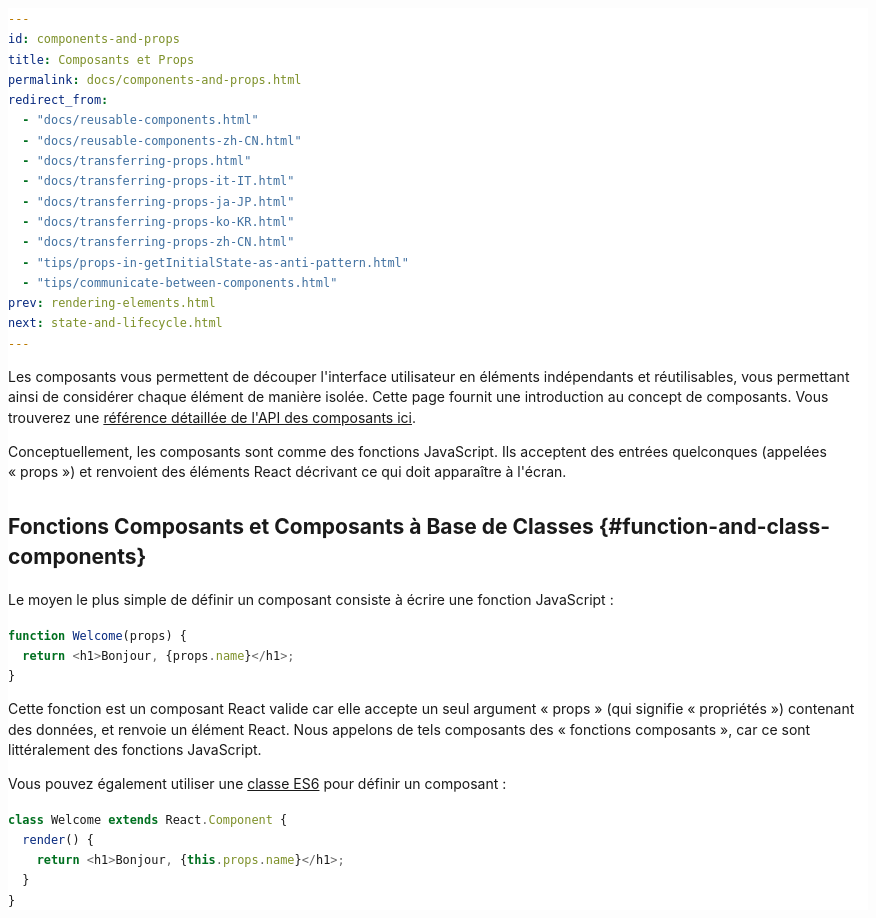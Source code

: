 ```yaml
---
id: components-and-props
title: Composants et Props
permalink: docs/components-and-props.html
redirect_from:
  - "docs/reusable-components.html"
  - "docs/reusable-components-zh-CN.html"
  - "docs/transferring-props.html"
  - "docs/transferring-props-it-IT.html"
  - "docs/transferring-props-ja-JP.html"
  - "docs/transferring-props-ko-KR.html"
  - "docs/transferring-props-zh-CN.html"
  - "tips/props-in-getInitialState-as-anti-pattern.html"
  - "tips/communicate-between-components.html"
prev: rendering-elements.html
next: state-and-lifecycle.html
---
```


Les composants vous permettent de découper l'interface utilisateur en éléments indépendants et réutilisables, vous permettant ainsi de considérer chaque élément de manière isolée. Cette page fournit une introduction au concept de composants. Vous trouverez une [référence détaillée de l'API des composants ici](/docs/react-component.html).

Conceptuellement, les composants sont comme des fonctions JavaScript. Ils acceptent des entrées quelconques (appelées « props ») et renvoient des éléments React décrivant ce qui doit apparaître à l'écran.

## Fonctions Composants et Composants à Base de Classes {#function-and-class-components}

Le moyen le plus simple de définir un composant consiste à écrire une fonction JavaScript :

```js
function Welcome(props) {
  return <h1>Bonjour, {props.name}</h1>;
}
```

Cette fonction est un composant React valide car elle accepte un seul argument « props » (qui signifie « propriétés ») contenant des données, et renvoie un élément React. Nous appelons de tels composants des « fonctions composants », car ce sont littéralement des fonctions JavaScript.

Vous pouvez également utiliser une [classe ES6](https://developer.mozilla.org/fr/docs/Web/JavaScript/Reference/Classes) pour définir un composant :

```js
class Welcome extends React.Component {
  render() {
    return <h1>Bonjour, {this.props.name}</h1>;
  }
}
```
